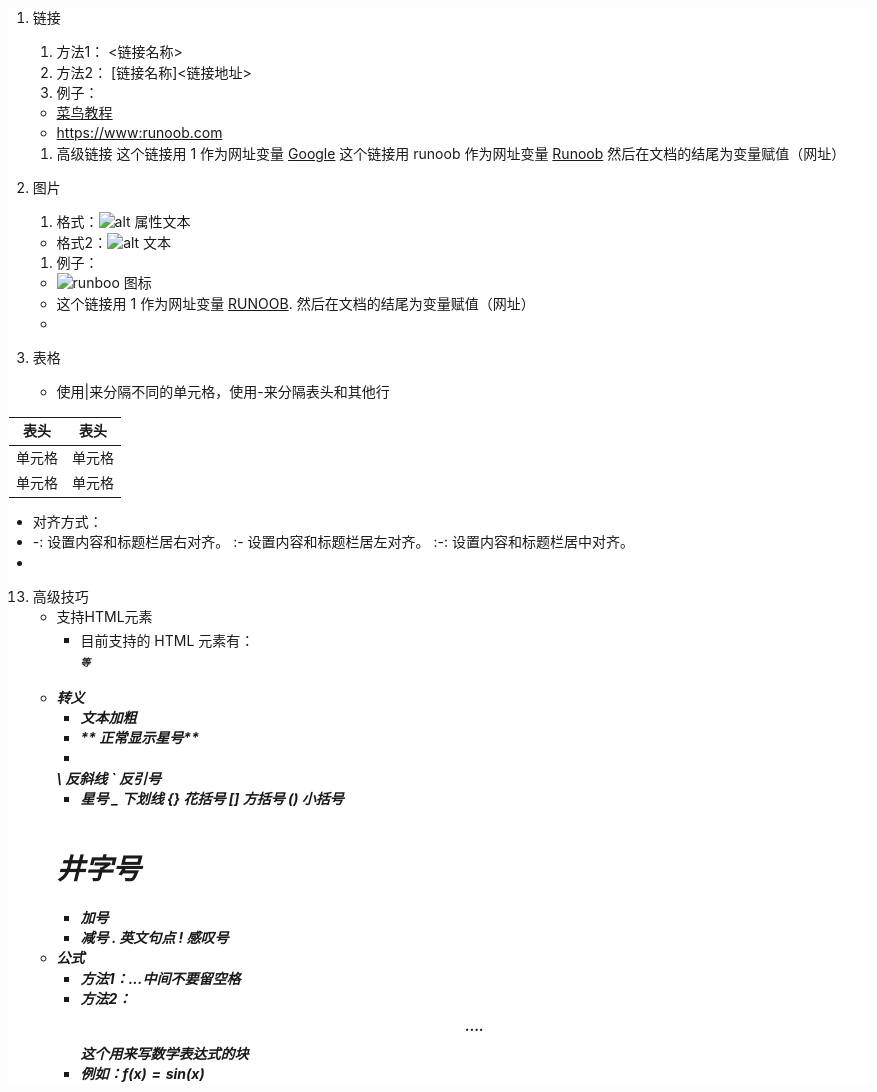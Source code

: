 1.  链接
    1. 方法1：
        <链接名称>
    2. 方法2：
        [链接名称]<链接地址>
    3. 例子：
    * [菜鸟教程](https://www:runoob.com)
    * <https://www:runoob.com>
    1. 高级链接
    这个链接用 1 作为网址变量 [Google][1]
    这个链接用 runoob 作为网址变量 [Runoob][runoob]
    然后在文档的结尾为变量赋值（网址）

      [1]: http://www.google.com/
      [runoob]: http://www.runoob.com/
2.  图片
    1. 格式：![alt 属性文本](图片地址)
    * 格式2：![alt 文本](pictures/115226979_5_20171103055710761.jpg, "四元数字")
    1. 例子：
    * ![runboo 图标](pictures/7df1d8089fe8d556ec39389a48d66cbb.png,"图片")
    * 这个链接用 1 作为网址变量 [RUNOOB][1].
然后在文档的结尾为变量赋值（网址）
    * [1]: http://static.runoob.com/images/runoob-logo.png

12. 表格
    * 使用|来分隔不同的单元格，使用-来分隔表头和其他行

|  表头   | 表头  |
|  ----  | ----  |
| 单元格  | 单元格 |
| 单元格  | 单元格 |
* 对齐方式：
* -: 设置内容和标题栏居右对齐。
:- 设置内容和标题栏居左对齐。
:-: 设置内容和标题栏居中对齐。
*

13. 高级技巧
    * 支持HTML元素
      * 目前支持的 HTML 元素有：<kbd> <b> <i> <em> <sup> <sub> <br>等 
    - 转义
      - **文本加粗**
      - \*\* 正常显示星号\*\*
      - 
      \ 反斜线
      `   反引号
      *   星号
      _   下划线
      {}  花括号
      []  方括号
      ()  小括号
      #   井字号
      +   加号
      -   减号
      .   英文句点
      !   感叹号
    - 公式
      - 方法1：$...$**中间不要留空格**
      - 方法2：$$....$$**这个用来写数学表达式的块**
      - 例如：$f(x) = sin(x)$


[^A]: 菜鸟教程 -- 学的不仅是技术，更是梦想！！！